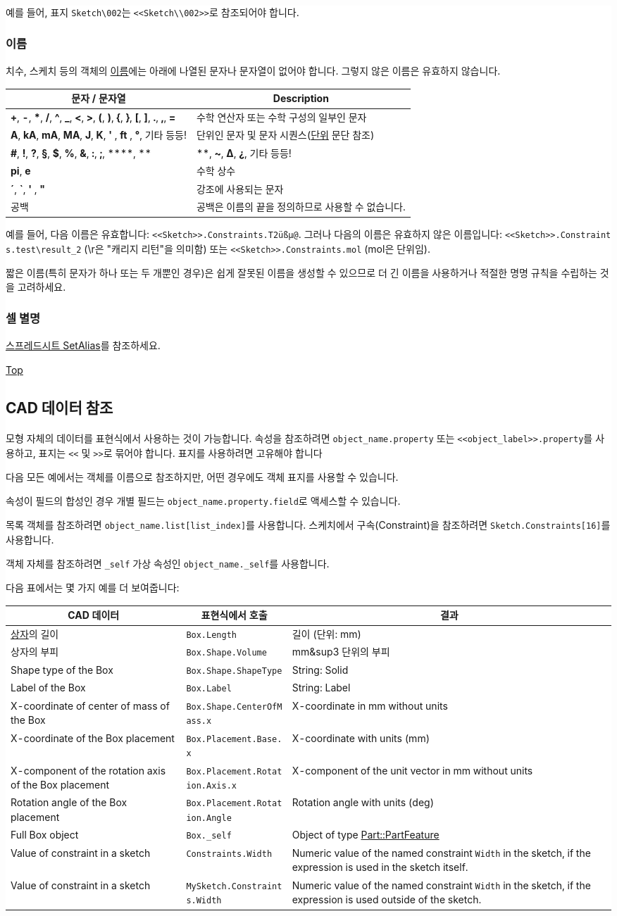 예를 들어, 표지 `Sketch\002`는 `<<Sketch\\002>>`로 참조되어야 합니다.

### 이름

치수, 스케치 등의 객체의 [이름](/Object_name#Name "Object name")에는 아래에 나열된 문자나 문자열이 ​​없어야 합니다. 그렇지 않은 이름은 유효하지 않습니다.

| 문자 / 문자열 | Description |
| --- | --- |
| **+**, **-**, **\***, **/**, **^**, **\_**, **<**, **>**, **(**, **)**, **{**, **}**, **[**, **]**, **.**, **,**, **=** | 수학 연산자 또는 수학 구성의 일부인 문자 |
| **A**, **kA**, **mA**, **MA**, **J**, **K**,  **'** ,  **ft** , **°**, 기타 등등! | 단위인 문자 및 문자 시퀀스([단위](#Units) 문단 참조) |
| **#**, **!**, **?**, **§**, **$**, **%**, **&**, **:**, **;**, **\**, **|**, **~**, **∆**, **¿**, 기타 등등! | 자리 표시자로 사용하거나 특수 작업을 유발하는 데 사용되는 문자 |
| **pi**, **e** | 수학 상수 |
| **´**, **`**,  **'** , **"** | 강조에 사용되는 문자 |
| 공백 | 공백은 이름의 끝을 정의하므로 사용할 수 없습니다. |

예를 들어, 다음 이름은 유효합니다: `<<Sketch>>.Constraints.T2üßµ@`. 그러나 다음의 이름은 유효하지 않은 이름입니다: `<<Sketch>>.Constraints.test\result_2` (\r은 "캐리지 리턴"을 의미함) 또는 `<<Sketch>>.Constraints.mol` (mol은 단위임).

짧은 이름(특히 문자가 하나 또는 두 개뿐인 경우)은 쉽게 잘못된 이름을 생성할 수 있으므로 더 긴 이름을 사용하거나 적절한 명명 규칙을 수립하는 것을 고려하세요.

### 셀 별명

[스프레드시트 SetAlias](/Spreadsheet_SetAlias#Usage "Spreadsheet SetAlias")를 참조하세요.

[Top](#top)

## CAD 데이터 참조

모형 자체의 데이터를 표현식에서 사용하는 것이 가능합니다. 속성을 참조하려면 `object_name.property` 또는 `<<object_label>>.property`를 사용하고, 표지는 `<<` 및 `>>`로 묶어야 합니다. 표지를 사용하려면 고유해야 합니다

다음 모든 예에서는 객체를 이름으로 참조하지만, 어떤 경우에도 객체 표지를 사용할 수 있습니다.

속성이 필드의 합성인 경우 개별 필드는 `object_name.property.field`로 액세스할 수 있습니다.

목록 객체를 참조하려면 `object_name.list[list_index]`를 사용합니다. 스케치에서 구속(Constraint)을 참조하려면 `Sketch.Constraints[16]`를 사용합니다.

객체 자체를 참조하려면 `_self` 가상 속성인 `object_name._self`를 사용합니다.

다음 표에서는 몇 가지 예를 더 보여줍니다:

| CAD 데이터 | 표현식에서 호출 | 결과 |
| --- | --- | --- |
| [상자](/Part_Box/ko "Part Box/ko")의 길이 | `Box.Length` | 길이 (단위: mm) |
| 상자의 부피 | `Box.Shape.Volume` | mm&sup3 단위의 부피 |
| Shape type of the Box | `Box.Shape.ShapeType` | String: Solid |
| Label of the Box | `Box.Label` | String: Label |
| X-coordinate of center of mass of the Box | `Box.Shape.CenterOfMass.x` | X-coordinate in mm without units |
| X-coordinate of the Box placement | `Box.Placement.Base.x` | X-coordinate with units (mm) |
| X-component of the rotation axis of the Box placement | `Box.Placement.Rotation.Axis.x` | X-component of the unit vector in mm without units |
| Rotation angle of the Box placement | `Box.Placement.Rotation.Angle` | Rotation angle with units (deg) |
| Full Box object | `Box._self` | Object of type <Part::PartFeature> |
| Value of constraint in a sketch | `Constraints.Width` | Numeric value of the named constraint `Width` in the sketch, if the expression is used in the sketch itself. |
| Value of constraint in a sketch | `MySketch.Constraints.Width` | Numeric value of the named constraint `Width` in the sketch, if the expression is used outside of the sketch. |